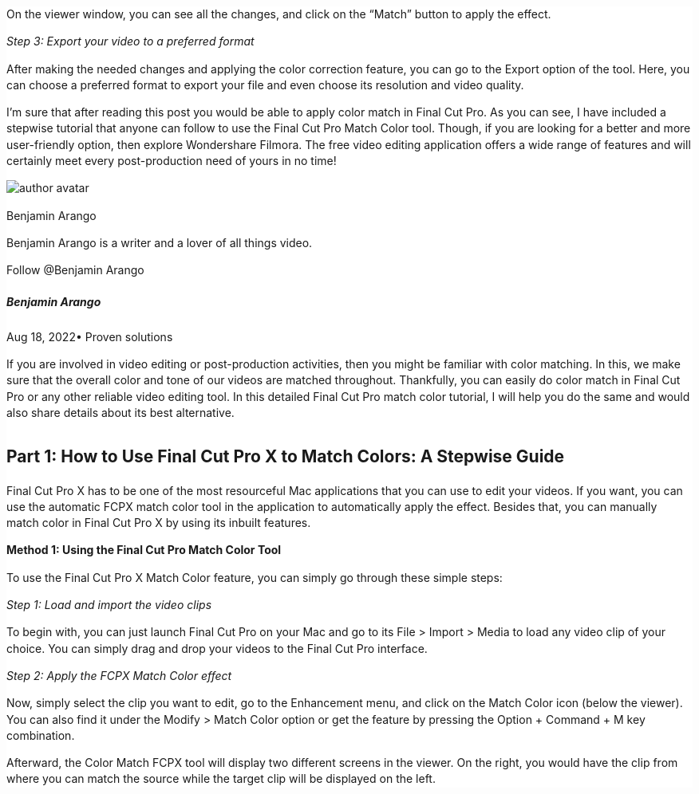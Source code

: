 On the viewer window, you can see all the changes, and click on the “Match” button to apply the effect.

_Step 3: Export your video to a preferred format_

After making the needed changes and applying the color correction feature, you can go to the Export option of the tool. Here, you can choose a preferred format to export your file and even choose its resolution and video quality.

I’m sure that after reading this post you would be able to apply color match in Final Cut Pro. As you can see, I have included a stepwise tutorial that anyone can follow to use the Final Cut Pro Match Color tool. Though, if you are looking for a better and more user-friendly option, then explore Wondershare Filmora. The free video editing application offers a wide range of features and will certainly meet every post-production need of yours in no time!

![author avatar](https://images.wondershare.com/filmora/article-images/benjamin-arango-author.jpg)

Benjamin Arango

Benjamin Arango is a writer and a lover of all things video.

Follow @Benjamin Arango

##### Benjamin Arango

 Aug 18, 2022• Proven solutions

If you are involved in video editing or post-production activities, then you might be familiar with color matching. In this, we make sure that the overall color and tone of our videos are matched throughout. Thankfully, you can easily do color match in Final Cut Pro or any other reliable video editing tool. In this detailed Final Cut Pro match color tutorial, I will help you do the same and would also share details about its best alternative.

## Part 1: How to Use Final Cut Pro X to Match Colors: A Stepwise Guide

Final Cut Pro X has to be one of the most resourceful Mac applications that you can use to edit your videos. If you want, you can use the automatic FCPX match color tool in the application to automatically apply the effect. Besides that, you can manually match color in Final Cut Pro X by using its inbuilt features.

**Method 1: Using the Final Cut Pro Match Color Tool**

To use the Final Cut Pro X Match Color feature, you can simply go through these simple steps:

_Step 1: Load and import the video clips_

To begin with, you can just launch Final Cut Pro on your Mac and go to its File > Import > Media to load any video clip of your choice. You can simply drag and drop your videos to the Final Cut Pro interface.

_Step 2: Apply the FCPX Match Color effect_

Now, simply select the clip you want to edit, go to the Enhancement menu, and click on the Match Color icon (below the viewer). You can also find it under the Modify > Match Color option or get the feature by pressing the Option + Command + M key combination.

Afterward, the Color Match FCPX tool will display two different screens in the viewer. On the right, you would have the clip from where you can match the source while the target clip will be displayed on the left.
